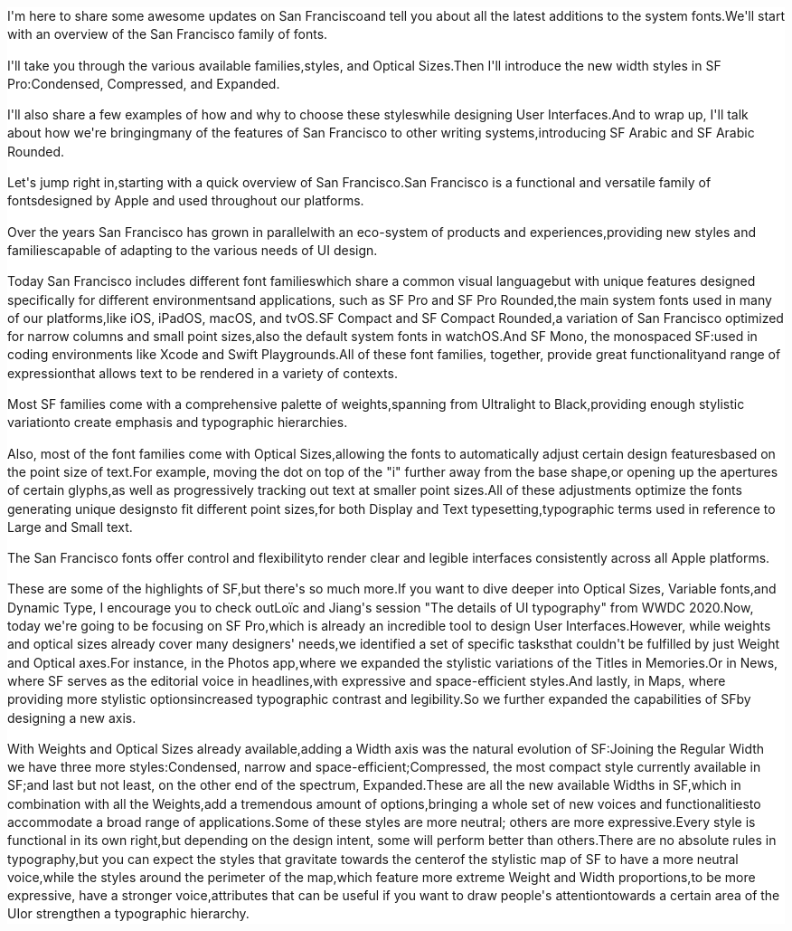 I'm here to share some awesome updates on San Franciscoand tell you about all the latest additions to the system fonts.We'll start with an overview of the San Francisco family of fonts.

I'll take you through the various available families,styles, and Optical Sizes.Then I'll introduce the new width styles in SF Pro:Condensed, Compressed, and Expanded.

I'll also share a few examples of how and why to choose these styleswhile designing User Interfaces.And to wrap up, I'll talk about how we're bringingmany of the features of San Francisco to other writing systems,introducing SF Arabic and SF Arabic Rounded.

Let's jump right in,starting with a quick overview of San Francisco.San Francisco is a functional and versatile family of fontsdesigned by Apple and used throughout our platforms.

Over the years San Francisco has grown in parallelwith an eco-system of products and experiences,providing new styles and familiescapable of adapting to the various needs of UI design.

Today San Francisco includes different font familieswhich share a common visual languagebut with unique features designed specifically for different environmentsand applications, such as SF Pro and SF Pro Rounded,the main system fonts used in many of our platforms,like iOS, iPadOS, macOS, and tvOS.SF Compact and SF Compact Rounded,a variation of San Francisco optimized for narrow columns and small point sizes,also the default system fonts in watchOS.And SF Mono, the monospaced SF:used in coding environments like Xcode and Swift Playgrounds.All of these font families, together, provide great functionalityand range of expressionthat allows text to be rendered in a variety of contexts.

Most SF families come with a comprehensive palette of weights,spanning from Ultralight to Black,providing enough stylistic variationto create emphasis and typographic hierarchies.

Also, most of the font families come with Optical Sizes,allowing the fonts to automatically adjust certain design featuresbased on the point size of text.For example, moving the dot on top of the "i" further away from the base shape,or opening up the apertures of certain glyphs,as well as progressively tracking out text at smaller point sizes.All of these adjustments optimize the fonts generating unique designsto fit different point sizes,for both Display and Text typesetting,typographic terms used in reference to Large and Small text.

The San Francisco fonts offer control and flexibilityto render clear and legible interfaces consistently across all Apple platforms.

These are some of the highlights of SF,but there's so much more.If you want to dive deeper into Optical Sizes, Variable fonts,and Dynamic Type, I encourage you to check outLoïc and Jiang's session "The details of UI typography" from WWDC 2020.Now, today we're going to be focusing on SF Pro,which is already an incredible tool to design User Interfaces.However, while weights and optical sizes already cover many designers' needs,we identified a set of specific tasksthat couldn't be fulfilled by just Weight and Optical axes.For instance, in the Photos app,where we expanded the stylistic variations of the Titles in Memories.Or in News, where SF serves as the editorial voice in headlines,with expressive and space-efficient styles.And lastly, in Maps, where providing more stylistic optionsincreased typographic contrast and legibility.So we further expanded the capabilities of SFby designing a new axis.

With Weights and Optical Sizes already available,adding a Width axis was the natural evolution of SF:Joining the Regular Width we have three more styles:Condensed, narrow and space-efficient;Compressed, the most compact style currently available in SF;and last but not least, on the other end of the spectrum, Expanded.These are all the new available Widths in SF,which in combination with all the Weights,add a tremendous amount of options,bringing a whole set of new voices and functionalitiesto accommodate a broad range of applications.Some of these styles are more neutral; others are more expressive.Every style is functional in its own right,but depending on the design intent, some will perform better than others.There are no absolute rules in typography,but you can expect the styles that gravitate towards the centerof the stylistic map of SF to have a more neutral voice,while the styles around the perimeter of the map,which feature more extreme Weight and Width proportions,to be more expressive, have a stronger voice,attributes that can be useful if you want to draw people's attentiontowards a certain area of the UIor strengthen a typographic hierarchy.
